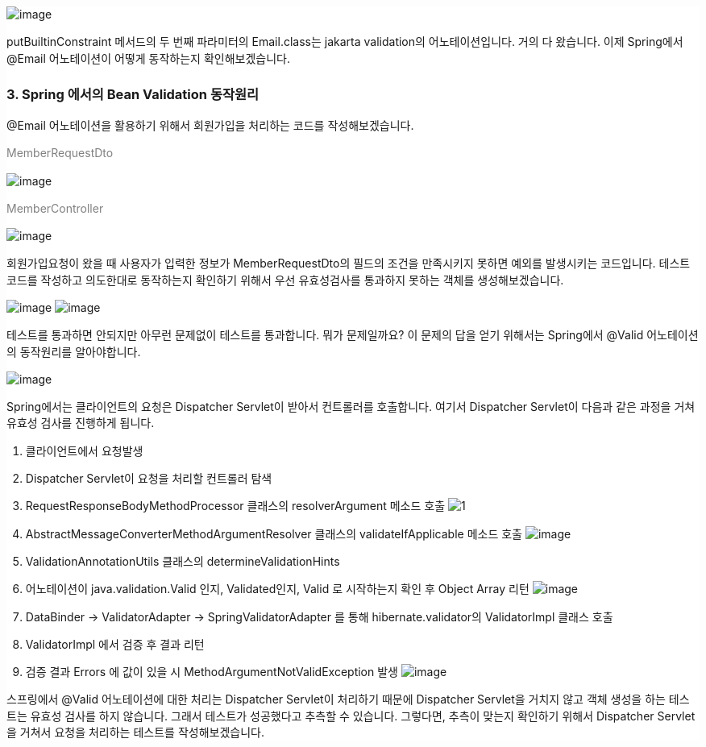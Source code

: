 ![image](https://user-images.githubusercontent.com/43958570/235910920-b1573ba3-e724-4244-bce9-856eaf2c5848.png)

putBuiltinConstraint 메서드의 두 번째 파라미터의 Email.class는 jakarta validation의 어노테이션입니다.
거의 다 왔습니다. 이제 Spring에서 @Email 어노테이션이 어떻게 동작하는지 확인해보겠습니다.

### 3. Spring 에서의 Bean Validation 동작원리 ###
 
@Email 어노테이션을 활용하기 위해서 회원가입을 처리하는 코드를 작성해보겠습니다.

<div style="color: gray">MemberRequestDto</div>

![image](https://user-images.githubusercontent.com/43958570/235911922-0529b3f7-8fb4-4acb-951d-ad90ad2c0c85.png)

<div style="color: gray">MemberController</div>

![image](https://user-images.githubusercontent.com/43958570/235912336-a92c8e1a-9236-48e0-ac1d-f499d0ff8912.png)


회원가입요청이 왔을 때 사용자가 입력한 정보가 MemberRequestDto의 필드의 조건을 만족시키지 못하면 예외를 발생시키는 코드입니다.
테스트코드를 작성하고 의도한대로 동작하는지 확인하기 위해서 우선 유효성검사를 통과하지 못하는 객체를 생성해보겠습니다.

![image](https://user-images.githubusercontent.com/43958570/235913704-2148bd7d-31c5-4f6a-b725-536a70d47ca5.png)
![image](https://user-images.githubusercontent.com/43958570/235914082-f0b02967-878f-46d6-99f3-e760222060bc.png)

테스트를 통과하면 안되지만 아무런 문제없이 테스트를 통과합니다. 뭐가 문제일까요?
이 문제의 답을 얻기 위해서는 Spring에서 @Valid 어노테이션의 동작원리를 알아야합니다.

![image](https://user-images.githubusercontent.com/43958570/235911556-e5868732-4feb-45e5-b84c-6816dff38449.png)

Spring에서는 클라이언트의 요청은 Dispatcher Servlet이 받아서 컨트롤러를 호출합니다. 여기서 Dispatcher Servlet이 다음과 같은 과정을
거쳐 유효성 검사를 진행하게 됩니다.

1. 클라이언트에서 요청발생
2. Dispatcher Servlet이 요청을 처리할 컨트롤러 탐색
3. RequestResponseBodyMethodProcessor 클래스의 resolverArgument 메소드 호출
   ![1](https://user-images.githubusercontent.com/43958570/235920061-2f252051-7ecb-4711-a173-298a77338992.png)

4. AbstractMessageConverterMethodArgumentResolver 클래스의 validateIfApplicable 메소드 호출
   ![image](https://user-images.githubusercontent.com/43958570/235920234-e0bf87e0-44ae-4607-a171-2a1696179e93.png)
5. ValidationAnnotationUtils 클래스의 determineValidationHints
6. 어노테이션이 java.validation.Valid 인지, Validated인지, Valid 로 시작하는지 확인 후 Object Array 리턴
   ![image](https://user-images.githubusercontent.com/43958570/235920549-073e281d-0472-4ad4-b52c-6a5264fd6e0b.png)
7. DataBinder -> ValidatorAdapter -> SpringValidatorAdapter 를 통해 hibernate.validator의 ValidatorImpl 클래스 호출
8. ValidatorImpl 에서 검증 후 결과 리턴
9. 검증 결과 Errors 에 값이 있을 시 MethodArgumentNotValidException 발생
   ![image](https://user-images.githubusercontent.com/43958570/235921764-b3cf2155-4a34-45d4-b4c0-e96eae140698.png)

스프링에서 @Valid 어노테이션에 대한 처리는 Dispatcher Servlet이 처리하기 때문에 Dispatcher Servlet을 거치지 않고 객체 생성을 하는
테스트는 유효성 검사를 하지 않습니다. 그래서 테스트가 성공했다고 추측할 수 있습니다.
그렇다면, 추측이 맞는지 확인하기 위해서 Dispatcher Servlet을 거쳐서 요청을 처리하는 테스트를 작성해보겠습니다.
